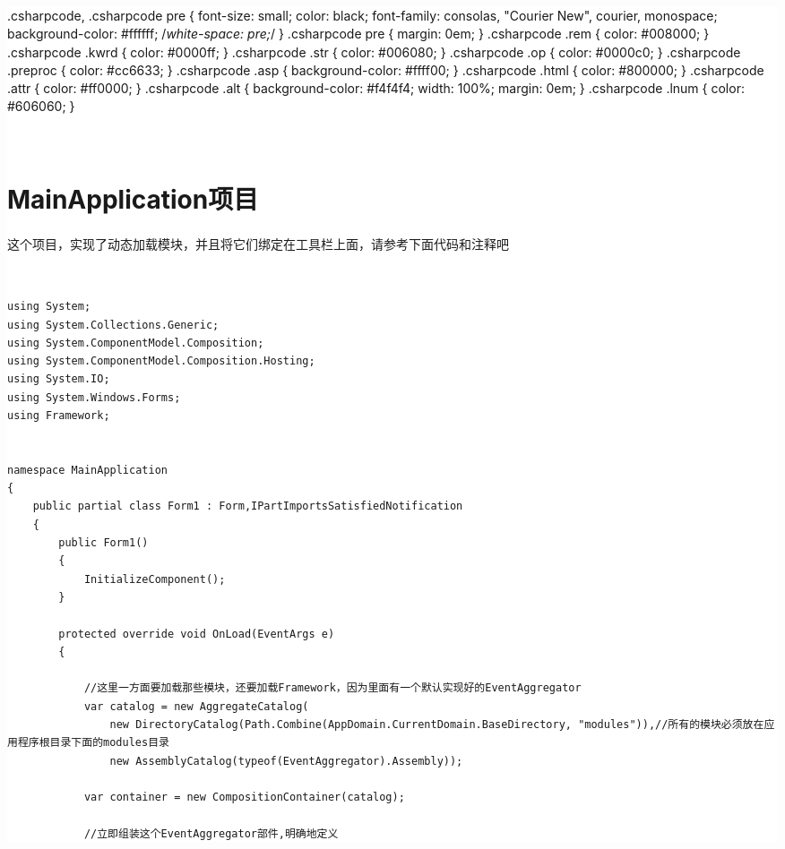 .csharpcode, .csharpcode pre
{
 font-size: small;
 color: black;
 font-family: consolas, "Courier New", courier, monospace;
 background-color: #ffffff;
 /*white-space: pre;*/
}
.csharpcode pre { margin: 0em; }
.csharpcode .rem { color: #008000; }
.csharpcode .kwrd { color: #0000ff; }
.csharpcode .str { color: #006080; }
.csharpcode .op { color: #0000c0; }
.csharpcode .preproc { color: #cc6633; }
.csharpcode .asp { background-color: #ffff00; }
.csharpcode .html { color: #800000; }
.csharpcode .attr { color: #ff0000; }
.csharpcode .alt 
{
 background-color: #f4f4f4;
 width: 100%;
 margin: 0em;
}
.csharpcode .lnum { color: #606060; }

 


MainApplication项目
=================


这个项目，实现了动态加载模块，并且将它们绑定在工具栏上面，请参考下面代码和注释吧


 


```
using System;
using System.Collections.Generic;
using System.ComponentModel.Composition;
using System.ComponentModel.Composition.Hosting;
using System.IO;
using System.Windows.Forms;
using Framework;


namespace MainApplication
{
    public partial class Form1 : Form,IPartImportsSatisfiedNotification
    {
        public Form1()
        {
            InitializeComponent();
        }

        protected override void OnLoad(EventArgs e)
        {

            //这里一方面要加载那些模块，还要加载Framework，因为里面有一个默认实现好的EventAggregator
            var catalog = new AggregateCatalog(
                new DirectoryCatalog(Path.Combine(AppDomain.CurrentDomain.BaseDirectory, "modules")),//所有的模块必须放在应用程序根目录下面的modules目录
                new AssemblyCatalog(typeof(EventAggregator).Assembly));

            var container = new CompositionContainer(catalog);

            //立即组装这个EventAggregator部件,明确地定义
```